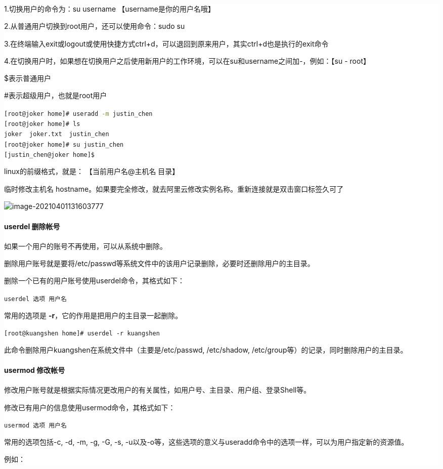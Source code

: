 1.切换用户的命令为：su username 【username是你的用户名哦】

2.从普通用户切换到root用户，还可以使用命令：sudo su

3.在终端输入exit或logout或使用快捷方式ctrl+d，可以退回到原来用户，其实ctrl+d也是执行的exit命令

4.在切换用户时，如果想在切换用户之后使用新用户的工作环境，可以在su和username之间加-，例如：【su - root】

$表示普通用户

\#表示超级用户，也就是root用户

```bash
[root@joker home]# useradd -m justin_chen
[root@joker home]# ls
joker  joker.txt  justin_chen
[root@joker home]# su justin_chen
[justin_chen@joker home]$ 

```

linux的前缀格式，就是： 【当前用户名@主机名 目录】

临时修改主机名 hostname。如果要完全修改，就去阿里云修改实例名称。重新连接就是双击窗口标签久可了

![image-20210401131603777](https://2021-joker.oss-cn-shanghai.aliyuncs.com/java_img/Day27-Linux.assets/image-20210401131603777.png)

#### userdel 删除帐号 

如果一个用户的账号不再使用，可以从系统中删除。

删除用户账号就是要将/etc/passwd等系统文件中的该用户记录删除，必要时还删除用户的主目录。

删除一个已有的用户账号使用userdel命令，其格式如下：

```
userdel 选项 用户名
```

常用的选项是 **-r**，它的作用是把用户的主目录一起删除。

```
[root@kuangshen home]# userdel -r kuangshen
```

此命令删除用户kuangshen在系统文件中（主要是/etc/passwd, /etc/shadow, /etc/group等）的记录，同时删除用户的主目录。



#### usermod 修改帐号 

修改用户账号就是根据实际情况更改用户的有关属性，如用户号、主目录、用户组、登录Shell等。

修改已有用户的信息使用usermod命令，其格式如下：

```
usermod 选项 用户名
```

常用的选项包括-c, -d, -m, -g, -G, -s, -u以及-o等，这些选项的意义与useradd命令中的选项一样，可以为用户指定新的资源值。

例如：
